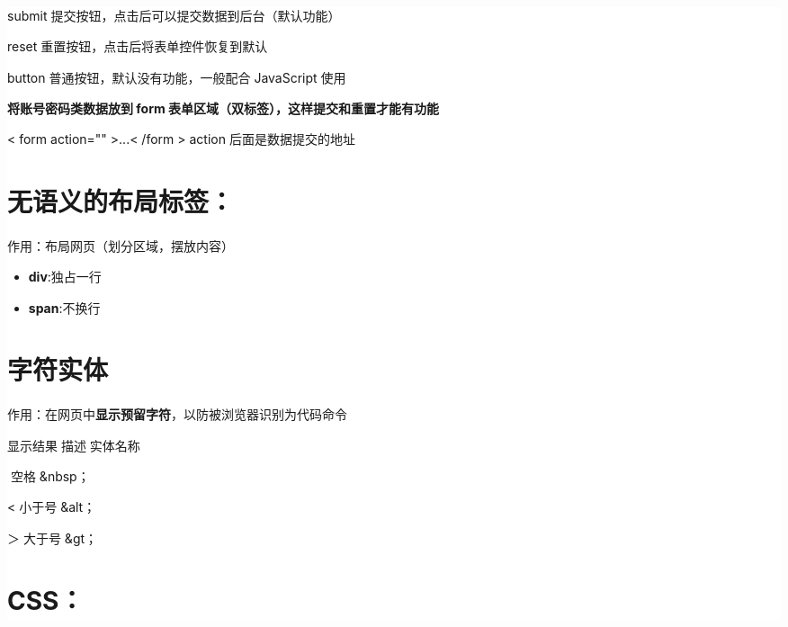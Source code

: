 

submit								提交按钮，点击后可以提交数据到后台（默认功能）



reset									重置按钮，点击后将表单控件恢复到默认



button								普通按钮，默认没有功能，一般配合 JavaScript 使用



**将账号密码类数据放到 form 表单区域（双标签），这样提交和重置才能有功能**



< form action="" >...< /form >        action 后面是数据提交的地址









# 无语义的布局标签：



作用：布局网页（划分区域，摆放内容）



- **div**:独占一行



- **span**:不换行







# 字符实体



作用：在网页中**显示预留字符**，以防被浏览器识别为代码命令



显示结果							 描述							实体名称

​									空格							&nbsp；

<								      小于号						    &alt；

＞								     大于号						    &gt；









# CSS：
